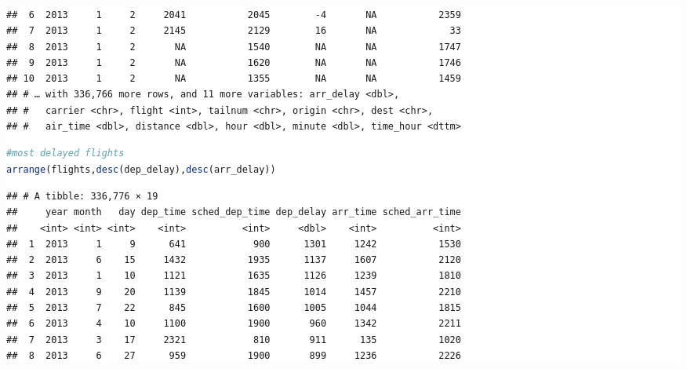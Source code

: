     ##  6  2013     1     2     2041           2045        -4       NA           2359
    ##  7  2013     1     2     2145           2129        16       NA             33
    ##  8  2013     1     2       NA           1540        NA       NA           1747
    ##  9  2013     1     2       NA           1620        NA       NA           1746
    ## 10  2013     1     2       NA           1355        NA       NA           1459
    ## # … with 336,766 more rows, and 11 more variables: arr_delay <dbl>,
    ## #   carrier <chr>, flight <int>, tailnum <chr>, origin <chr>, dest <chr>,
    ## #   air_time <dbl>, distance <dbl>, hour <dbl>, minute <dbl>, time_hour <dttm>

``` r
#most delayed flights
arrange(flights,desc(dep_delay),desc(arr_delay))
```

    ## # A tibble: 336,776 × 19
    ##     year month   day dep_time sched_dep_time dep_delay arr_time sched_arr_time
    ##    <int> <int> <int>    <int>          <int>     <dbl>    <int>          <int>
    ##  1  2013     1     9      641            900      1301     1242           1530
    ##  2  2013     6    15     1432           1935      1137     1607           2120
    ##  3  2013     1    10     1121           1635      1126     1239           1810
    ##  4  2013     9    20     1139           1845      1014     1457           2210
    ##  5  2013     7    22      845           1600      1005     1044           1815
    ##  6  2013     4    10     1100           1900       960     1342           2211
    ##  7  2013     3    17     2321            810       911      135           1020
    ##  8  2013     6    27      959           1900       899     1236           2226